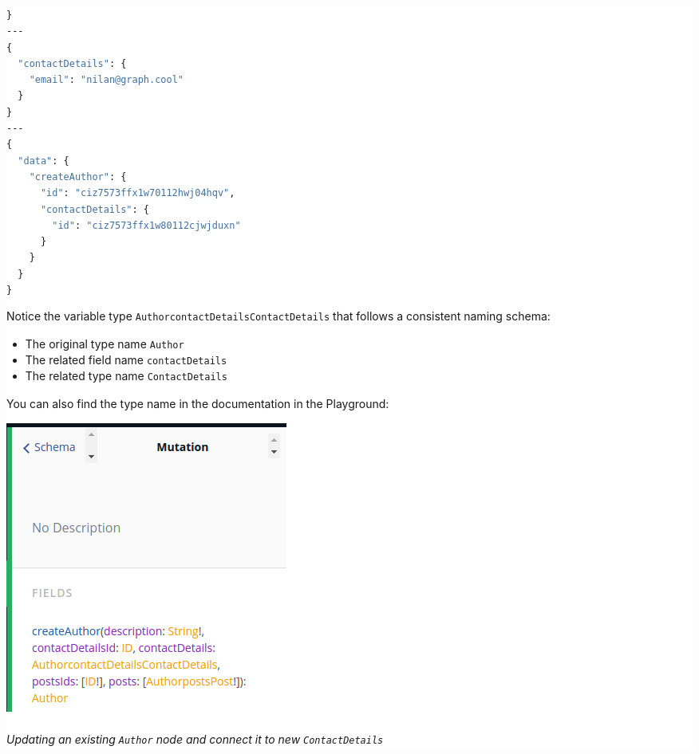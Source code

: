 ```graphql
}
---
{
  "contactDetails": {
    "email": "nilan@graph.cool"
  }
}
---
{
  "data": {
    "createAuthor": {
      "id": "ciz7573ffx1w70112hwj04hqv",
      "contactDetails": {
        "id": "ciz7573ffx1w80112cjwjduxn"
      }
    }
  }
}

```

Notice the variable type `AuthorcontactDetailsContactDetails` that follows a consistent naming schema:

- The original type name `Author`
- The related field name `contactDetails`
- The related type name `ContactDetails`

You can also find the type name in the documentation in the Playground:

![](./graphql-variables-type-name.png?width=351)

###### Updating an existing `Author` node and connect it to new `ContactDetails`

